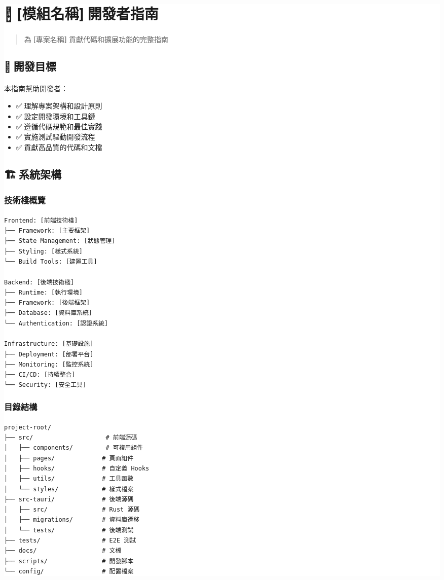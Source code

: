 # 🔧 [模組名稱] 開發者指南

> 為 [專案名稱] 貢獻代碼和擴展功能的完整指南

## 🎯 開發目標

本指南幫助開發者：
- ✅ 理解專案架構和設計原則
- ✅ 設定開發環境和工具鏈
- ✅ 遵循代碼規範和最佳實踐
- ✅ 實施測試驅動開發流程
- ✅ 貢獻高品質的代碼和文檔

## 🏗️ 系統架構

### 技術棧概覽
```
Frontend: [前端技術棧]
├── Framework: [主要框架]
├── State Management: [狀態管理]
├── Styling: [樣式系統]
└── Build Tools: [建置工具]

Backend: [後端技術棧]
├── Runtime: [執行環境]
├── Framework: [後端框架]
├── Database: [資料庫系統]
└── Authentication: [認證系統]

Infrastructure: [基礎設施]
├── Deployment: [部署平台]
├── Monitoring: [監控系統]
├── CI/CD: [持續整合]
└── Security: [安全工具]
```

### 目錄結構
```
project-root/
├── src/                    # 前端源碼
│   ├── components/         # 可複用組件
│   ├── pages/             # 頁面組件
│   ├── hooks/             # 自定義 Hooks
│   ├── utils/             # 工具函數
│   └── styles/            # 樣式檔案
├── src-tauri/             # 後端源碼
│   ├── src/               # Rust 源碼
│   ├── migrations/        # 資料庫遷移
│   └── tests/             # 後端測試
├── tests/                 # E2E 測試
├── docs/                  # 文檔
├── scripts/               # 開發腳本
└── config/                # 配置檔案
```
